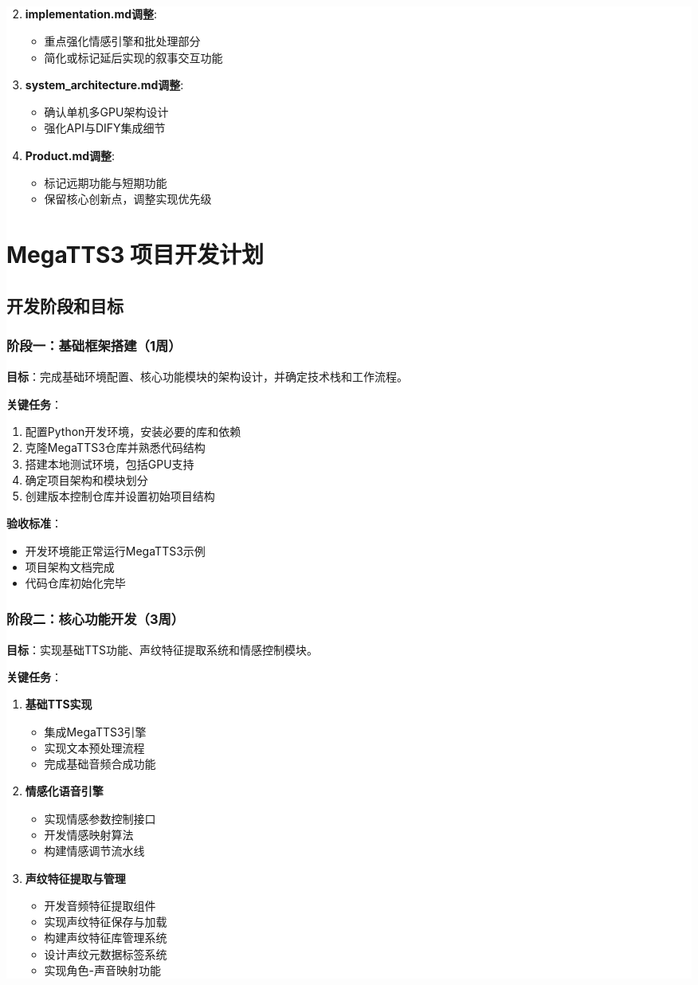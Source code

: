 2. **implementation.md调整**:
   - 重点强化情感引擎和批处理部分
   - 简化或标记延后实现的叙事交互功能

3. **system_architecture.md调整**:
   - 确认单机多GPU架构设计
   - 强化API与DIFY集成细节

4. **Product.md调整**:
   - 标记远期功能与短期功能
   - 保留核心创新点，调整实现优先级 

# MegaTTS3 项目开发计划

## 开发阶段和目标

### 阶段一：基础框架搭建（1周）

**目标**：完成基础环境配置、核心功能模块的架构设计，并确定技术栈和工作流程。

**关键任务**：
1. 配置Python开发环境，安装必要的库和依赖
2. 克隆MegaTTS3仓库并熟悉代码结构
3. 搭建本地测试环境，包括GPU支持
4. 确定项目架构和模块划分
5. 创建版本控制仓库并设置初始项目结构

**验收标准**：
- 开发环境能正常运行MegaTTS3示例
- 项目架构文档完成
- 代码仓库初始化完毕

### 阶段二：核心功能开发（3周）

**目标**：实现基础TTS功能、声纹特征提取系统和情感控制模块。

**关键任务**：
1. **基础TTS实现**
   - 集成MegaTTS3引擎
   - 实现文本预处理流程
   - 完成基础音频合成功能

2. **情感化语音引擎**
   - 实现情感参数控制接口
   - 开发情感映射算法
   - 构建情感调节流水线

3. **声纹特征提取与管理**
   - 开发音频特征提取组件
   - 实现声纹特征保存与加载
   - 构建声纹特征库管理系统
   - 设计声纹元数据标签系统
   - 实现角色-声音映射功能
